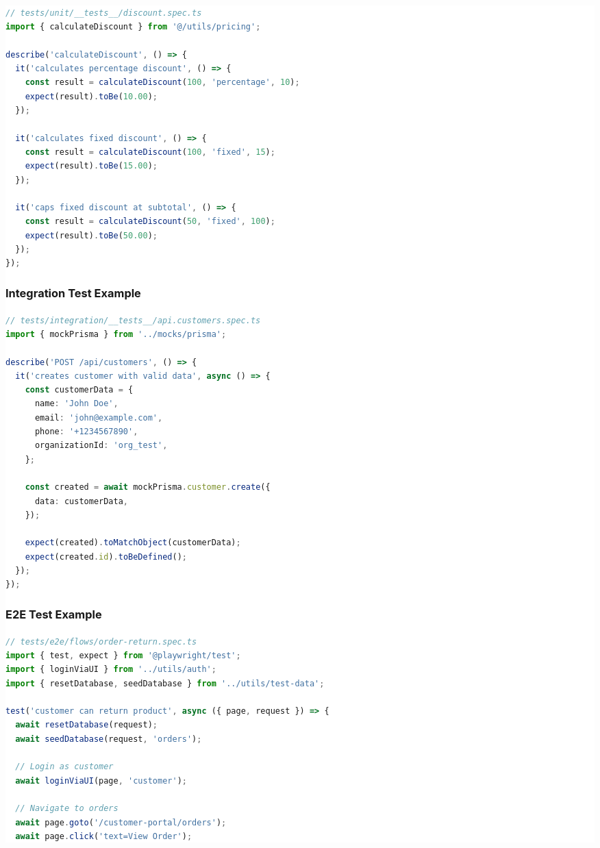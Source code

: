 ```typescript
// tests/unit/__tests__/discount.spec.ts
import { calculateDiscount } from '@/utils/pricing';

describe('calculateDiscount', () => {
  it('calculates percentage discount', () => {
    const result = calculateDiscount(100, 'percentage', 10);
    expect(result).toBe(10.00);
  });
  
  it('calculates fixed discount', () => {
    const result = calculateDiscount(100, 'fixed', 15);
    expect(result).toBe(15.00);
  });
  
  it('caps fixed discount at subtotal', () => {
    const result = calculateDiscount(50, 'fixed', 100);
    expect(result).toBe(50.00);
  });
});
```

### Integration Test Example

```typescript
// tests/integration/__tests__/api.customers.spec.ts
import { mockPrisma } from '../mocks/prisma';

describe('POST /api/customers', () => {
  it('creates customer with valid data', async () => {
    const customerData = {
      name: 'John Doe',
      email: 'john@example.com',
      phone: '+1234567890',
      organizationId: 'org_test',
    };
    
    const created = await mockPrisma.customer.create({
      data: customerData,
    });
    
    expect(created).toMatchObject(customerData);
    expect(created.id).toBeDefined();
  });
});
```

### E2E Test Example

```typescript
// tests/e2e/flows/order-return.spec.ts
import { test, expect } from '@playwright/test';
import { loginViaUI } from '../utils/auth';
import { resetDatabase, seedDatabase } from '../utils/test-data';

test('customer can return product', async ({ page, request }) => {
  await resetDatabase(request);
  await seedDatabase(request, 'orders');
  
  // Login as customer
  await loginViaUI(page, 'customer');
  
  // Navigate to orders
  await page.goto('/customer-portal/orders');
  await page.click('text=View Order');
```